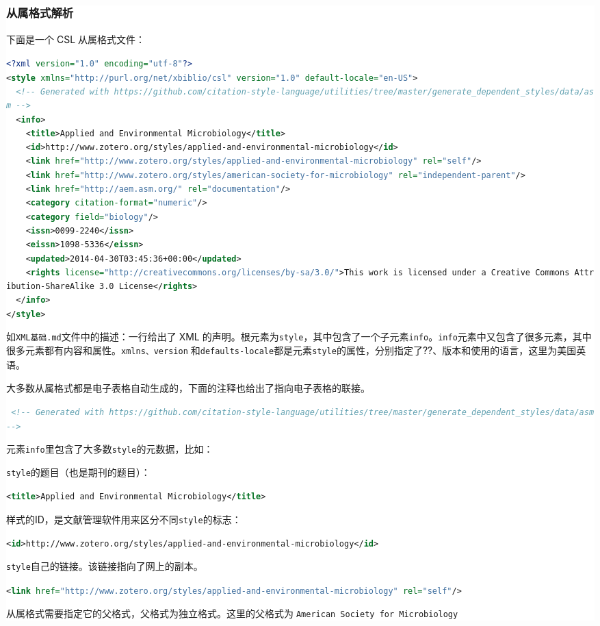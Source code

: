 ### 从属格式解析

下面是一个 CSL 从属格式文件：

```xml
<?xml version="1.0" encoding="utf-8"?>
<style xmlns="http://purl.org/net/xbiblio/csl" version="1.0" default-locale="en-US">
  <!-- Generated with https://github.com/citation-style-language/utilities/tree/master/generate_dependent_styles/data/asm -->
  <info>
    <title>Applied and Environmental Microbiology</title>
    <id>http://www.zotero.org/styles/applied-and-environmental-microbiology</id>
    <link href="http://www.zotero.org/styles/applied-and-environmental-microbiology" rel="self"/>
    <link href="http://www.zotero.org/styles/american-society-for-microbiology" rel="independent-parent"/>
    <link href="http://aem.asm.org/" rel="documentation"/>
    <category citation-format="numeric"/>
    <category field="biology"/>
    <issn>0099-2240</issn>
    <eissn>1098-5336</eissn>
    <updated>2014-04-30T03:45:36+00:00</updated>
    <rights license="http://creativecommons.org/licenses/by-sa/3.0/">This work is licensed under a Creative Commons Attribution-ShareAlike 3.0 License</rights>
  </info>
</style>
```

如`XML基础.md`文件中的描述：一行给出了 XML 的声明。根元素为`style`，其中包含了一个子元素`info`。`info`元素中又包含了很多元素，其中很多元素都有内容和属性。`xmlns、version` 和`defaults-locale`都是元素`style`的属性，分别指定了??、版本和使用的语言，这里为美国英语。

大多数从属格式都是电子表格自动生成的，下面的注释也给出了指向电子表格的联接。

```xml
 <!-- Generated with https://github.com/citation-style-language/utilities/tree/master/generate_dependent_styles/data/asm -->
```

元素`info`里包含了大多数`style`的元数据，比如：

`style`的题目（也是期刊的题目）：

```xml
<title>Applied and Environmental Microbiology</title>
```

样式的ID，是文献管理软件用来区分不同`style`的标志：

```xml
<id>http://www.zotero.org/styles/applied-and-environmental-microbiology</id>
```

`style`自己的链接。该链接指向了网上的副本。

```xml
<link href="http://www.zotero.org/styles/applied-and-environmental-microbiology" rel="self"/>
```

从属格式需要指定它的父格式，父格式为独立格式。这里的父格式为 `American Society for Microbiology`
